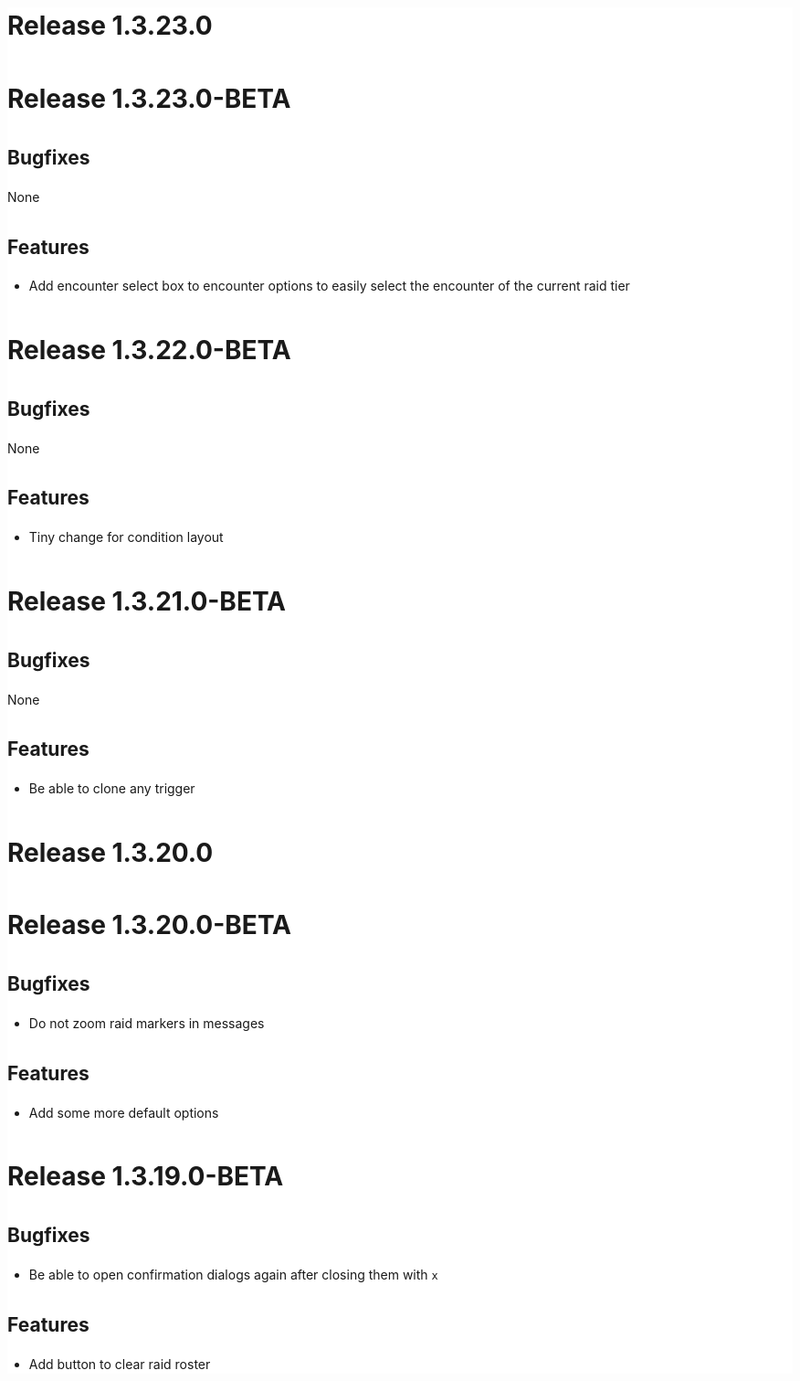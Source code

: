 # Release 1.3.23.0

# Release 1.3.23.0-BETA
## Bugfixes
None
## Features
 - Add encounter select box to encounter options to easily select the encounter of the current raid tier

# Release 1.3.22.0-BETA
## Bugfixes
None
## Features
 - Tiny change for condition layout

# Release 1.3.21.0-BETA
## Bugfixes
None
## Features
 - Be able to clone any trigger

# Release 1.3.20.0

# Release 1.3.20.0-BETA
## Bugfixes
 - Do not zoom raid markers in messages
## Features
 - Add some more default options

# Release 1.3.19.0-BETA
## Bugfixes
 - Be able to open confirmation dialogs again after closing them with `x`
## Features
 - Add button to clear raid roster
